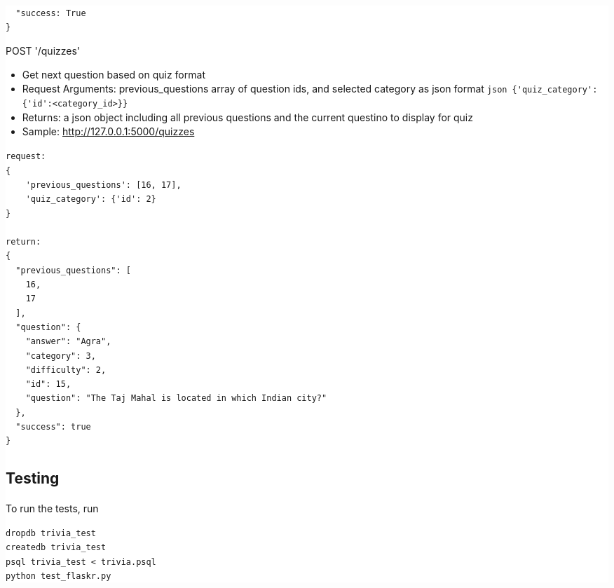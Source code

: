 ```
  "success: True
}
```

POST '/quizzes'
- Get next question based on quiz format
- Request Arguments: previous_questions array of question ids, and selected category as json format ```json {'quiz_category':{'id':<category_id>}} ```
- Returns: a json object including all previous questions and the current questino to display for quiz
- Sample: http://127.0.0.1:5000/quizzes
```
request:
{
    'previous_questions': [16, 17],
    'quiz_category': {'id': 2}
}

return: 
{
  "previous_questions": [
    16,
    17
  ],
  "question": {
    "answer": "Agra",
    "category": 3,
    "difficulty": 2,
    "id": 15,
    "question": "The Taj Mahal is located in which Indian city?"
  },
  "success": true
}
```

## Testing
To run the tests, run
```
dropdb trivia_test
createdb trivia_test
psql trivia_test < trivia.psql
python test_flaskr.py
```
